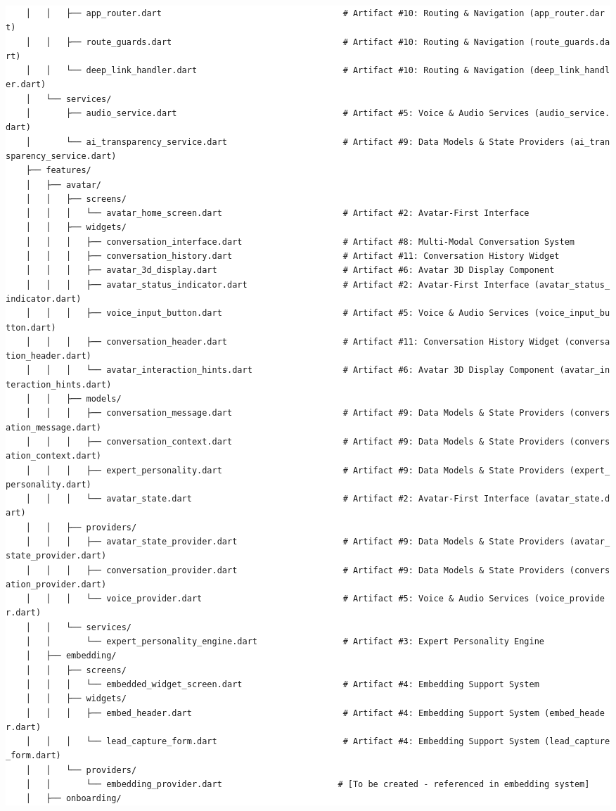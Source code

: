 ```
    │   │   ├── app_router.dart                                    # Artifact #10: Routing & Navigation (app_router.dart)
    │   │   ├── route_guards.dart                                  # Artifact #10: Routing & Navigation (route_guards.dart)
    │   │   └── deep_link_handler.dart                             # Artifact #10: Routing & Navigation (deep_link_handler.dart)
    │   └── services/
    │       ├── audio_service.dart                                 # Artifact #5: Voice & Audio Services (audio_service.dart)
    │       └── ai_transparency_service.dart                       # Artifact #9: Data Models & State Providers (ai_transparency_service.dart)
    ├── features/
    │   ├── avatar/
    │   │   ├── screens/
    │   │   │   └── avatar_home_screen.dart                        # Artifact #2: Avatar-First Interface
    │   │   ├── widgets/
    │   │   │   ├── conversation_interface.dart                    # Artifact #8: Multi-Modal Conversation System
    │   │   │   ├── conversation_history.dart                      # Artifact #11: Conversation History Widget
    │   │   │   ├── avatar_3d_display.dart                         # Artifact #6: Avatar 3D Display Component
    │   │   │   ├── avatar_status_indicator.dart                   # Artifact #2: Avatar-First Interface (avatar_status_indicator.dart)
    │   │   │   ├── voice_input_button.dart                        # Artifact #5: Voice & Audio Services (voice_input_button.dart)
    │   │   │   ├── conversation_header.dart                       # Artifact #11: Conversation History Widget (conversation_header.dart)
    │   │   │   └── avatar_interaction_hints.dart                  # Artifact #6: Avatar 3D Display Component (avatar_interaction_hints.dart)
    │   │   ├── models/
    │   │   │   ├── conversation_message.dart                      # Artifact #9: Data Models & State Providers (conversation_message.dart)
    │   │   │   ├── conversation_context.dart                      # Artifact #9: Data Models & State Providers (conversation_context.dart)
    │   │   │   ├── expert_personality.dart                        # Artifact #9: Data Models & State Providers (expert_personality.dart)
    │   │   │   └── avatar_state.dart                              # Artifact #2: Avatar-First Interface (avatar_state.dart)
    │   │   ├── providers/
    │   │   │   ├── avatar_state_provider.dart                     # Artifact #9: Data Models & State Providers (avatar_state_provider.dart)
    │   │   │   ├── conversation_provider.dart                     # Artifact #9: Data Models & State Providers (conversation_provider.dart)
    │   │   │   └── voice_provider.dart                            # Artifact #5: Voice & Audio Services (voice_provider.dart)
    │   │   └── services/
    │   │       └── expert_personality_engine.dart                 # Artifact #3: Expert Personality Engine
    │   ├── embedding/
    │   │   ├── screens/
    │   │   │   └── embedded_widget_screen.dart                    # Artifact #4: Embedding Support System
    │   │   ├── widgets/
    │   │   │   ├── embed_header.dart                              # Artifact #4: Embedding Support System (embed_header.dart)
    │   │   │   └── lead_capture_form.dart                         # Artifact #4: Embedding Support System (lead_capture_form.dart)
    │   │   └── providers/
    │   │       └── embedding_provider.dart                       # [To be created - referenced in embedding system]
    │   ├── onboarding/
```